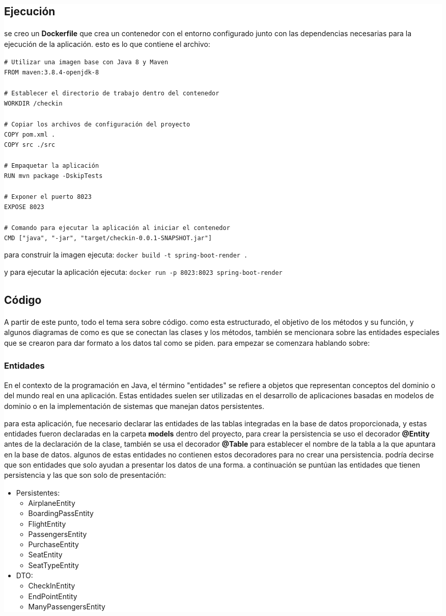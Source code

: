 ## Ejecución
se creo un **Dockerfile** que crea un contenedor con el entorno configurado junto con las dependencias necesarias para la ejecución de la aplicación. esto es lo que contiene el archivo:
``` 
# Utilizar una imagen base con Java 8 y Maven  
FROM maven:3.8.4-openjdk-8  
  
# Establecer el directorio de trabajo dentro del contenedor  
WORKDIR /checkin  
  
# Copiar los archivos de configuración del proyecto  
COPY pom.xml .  
COPY src ./src  
  
# Empaquetar la aplicación  
RUN mvn package -DskipTests  
  
# Exponer el puerto 8023  
EXPOSE 8023  
  
# Comando para ejecutar la aplicación al iniciar el contenedor  
CMD ["java", "-jar", "target/checkin-0.0.1-SNAPSHOT.jar"]
```
para construir la imagen ejecuta:
```docker build -t spring-boot-render .```

y para ejecutar la aplicación ejecuta:
```docker run -p 8023:8023 spring-boot-render```

## Código

A partir de este punto, todo el tema sera sobre código. como esta estructurado, el objetivo de los métodos y su función, y algunos diagramas de como es que se conectan las clases y los métodos, también se mencionara sobre las entidades especiales que se crearon para dar formato a los datos tal como se piden.
para empezar se comenzara hablando sobre:

### Entidades
En el contexto de la programación en Java, el término "entidades" se refiere a objetos que representan conceptos del dominio o del mundo real en una aplicación. Estas entidades suelen ser utilizadas en el desarrollo de aplicaciones basadas en modelos de dominio o en la implementación de sistemas que manejan datos persistentes.

para esta aplicación, fue necesario declarar las entidades de las tablas integradas en la base de datos proporcionada, y estas entidades fueron declaradas en la carpeta **models** dentro del proyecto, para crear la persistencia se uso el decorador **@Entity** antes de la declaración de la clase, también se usa el decorador **@Table** para establecer el nombre de la tabla a la que apuntara en la base de datos.
algunos de estas entidades no contienen estos decoradores para no crear una persistencia. podría decirse que son entidades que solo ayudan a presentar los datos de una forma.
a continuación se puntúan las entidades que tienen persistencia y las que son solo de presentación:
- Persistentes:
	- AirplaneEntity
	- BoardingPassEntity
	- FlightEntity
	- PassengersEntity
	- PurchaseEntity
	- SeatEntity
	- SeatTypeEntity
- DTO:
	- CheckInEntity
	- EndPointEntity
	- ManyPassengersEntity
```